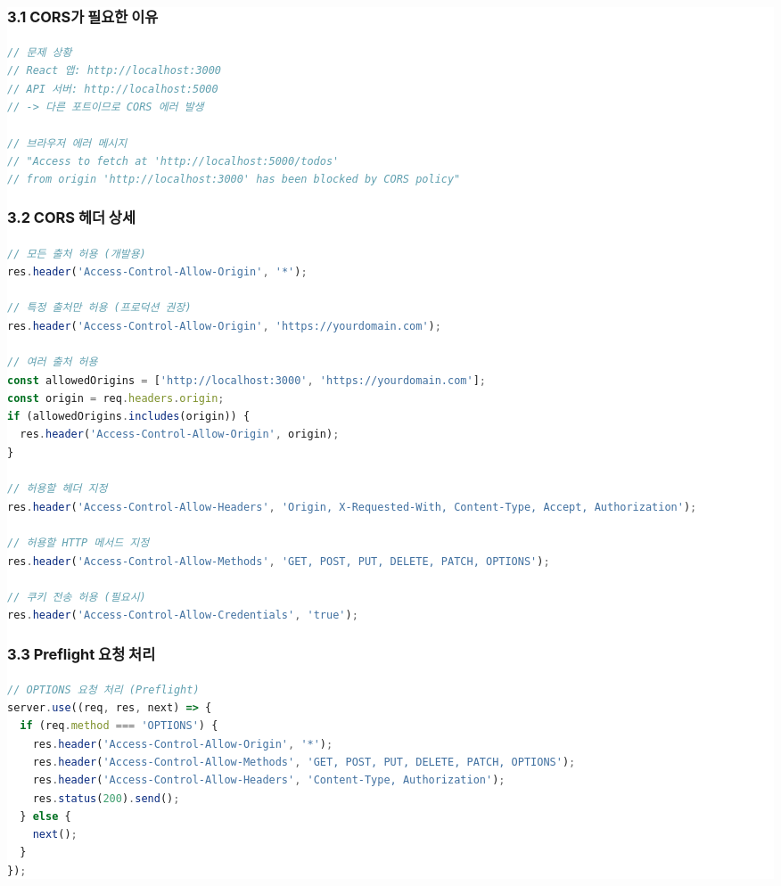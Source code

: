 ### 3.1 CORS가 필요한 이유

```javascript
// 문제 상황
// React 앱: http://localhost:3000
// API 서버: http://localhost:5000
// -> 다른 포트이므로 CORS 에러 발생

// 브라우저 에러 메시지
// "Access to fetch at 'http://localhost:5000/todos' 
// from origin 'http://localhost:3000' has been blocked by CORS policy"
```

### 3.2 CORS 헤더 상세

```javascript
// 모든 출처 허용 (개발용)
res.header('Access-Control-Allow-Origin', '*');

// 특정 출처만 허용 (프로덕션 권장)
res.header('Access-Control-Allow-Origin', 'https://yourdomain.com');

// 여러 출처 허용
const allowedOrigins = ['http://localhost:3000', 'https://yourdomain.com'];
const origin = req.headers.origin;
if (allowedOrigins.includes(origin)) {
  res.header('Access-Control-Allow-Origin', origin);
}

// 허용할 헤더 지정
res.header('Access-Control-Allow-Headers', 'Origin, X-Requested-With, Content-Type, Accept, Authorization');

// 허용할 HTTP 메서드 지정
res.header('Access-Control-Allow-Methods', 'GET, POST, PUT, DELETE, PATCH, OPTIONS');

// 쿠키 전송 허용 (필요시)
res.header('Access-Control-Allow-Credentials', 'true');
```

### 3.3 Preflight 요청 처리

```javascript
// OPTIONS 요청 처리 (Preflight)
server.use((req, res, next) => {
  if (req.method === 'OPTIONS') {
    res.header('Access-Control-Allow-Origin', '*');
    res.header('Access-Control-Allow-Methods', 'GET, POST, PUT, DELETE, PATCH, OPTIONS');
    res.header('Access-Control-Allow-Headers', 'Content-Type, Authorization');
    res.status(200).send();
  } else {
    next();
  }
});
```
